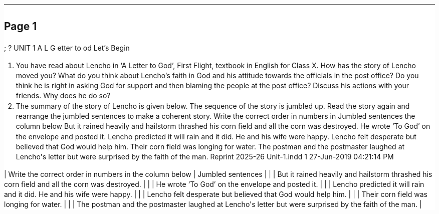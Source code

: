 

---

## Page 1

;
?
UNIT
1 A L G
etter to od
Let’s Begin
1. You have read about Lencho in ‘A Letter to God’, First Flight,
textbook in English for Class X. How has the story of Lencho
moved you? What do you think about Lencho’s faith in God
and his attitude towards the officials in the post office? Do
you think he is right in asking God for support and then
blaming the people at the post office? Discuss his actions
with your friends. Why does he do so?
2. The summary of the story of Lencho is given below. The
sequence of the story is jumbled up.
Read the story again and rearrange the jumbled sentences
to make a coherent story.
Write the correct
order in numbers in Jumbled sentences
the column below
But it rained heavily and hailstorm thrashed his
corn field and all the corn was destroyed.
He wrote ‘To God’ on the envelope and posted it.
Lencho predicted it will rain and it did. He and his
wife were happy.
Lencho felt desperate but believed that God would
help him.
Their corn field was longing for water.
The postman and the postmaster laughed at Lencho's
letter but were surprised by the faith of the man.
Reprint 2025-26
Unit-1.indd 1 27-Jun-2019 04:21:14 PM

| Write the correct
order in numbers in
the column below | Jumbled sentences |
|  | But it rained heavily and hailstorm thrashed his
corn field and all the corn was destroyed. |
|  | He wrote ‘To God’ on the envelope and posted it. |
|  | Lencho predicted it will rain and it did. He and his
wife were happy. |
|  | Lencho felt desperate but believed that God would
help him. |
|  | Their corn field was longing for water. |
|  | The postman and the postmaster laughed at Lencho's
letter but were surprised by the faith of the man. |
